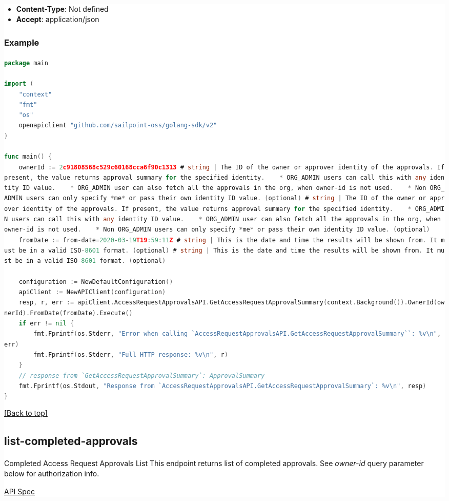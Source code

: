 - **Content-Type**: Not defined
- **Accept**: application/json

### Example

```go
package main

import (
	"context"
	"fmt"
	"os"
	openapiclient "github.com/sailpoint-oss/golang-sdk/v2"
)

func main() {
    ownerId := 2c91808568c529c60168cca6f90c1313 # string | The ID of the owner or approver identity of the approvals. If present, the value returns approval summary for the specified identity.    * ORG_ADMIN users can call this with any identity ID value.    * ORG_ADMIN user can also fetch all the approvals in the org, when owner-id is not used.    * Non ORG_ADMIN users can only specify *me* or pass their own identity ID value. (optional) # string | The ID of the owner or approver identity of the approvals. If present, the value returns approval summary for the specified identity.    * ORG_ADMIN users can call this with any identity ID value.    * ORG_ADMIN user can also fetch all the approvals in the org, when owner-id is not used.    * Non ORG_ADMIN users can only specify *me* or pass their own identity ID value. (optional)
    fromDate := from-date=2020-03-19T19:59:11Z # string | This is the date and time the results will be shown from. It must be in a valid ISO-8601 format. (optional) # string | This is the date and time the results will be shown from. It must be in a valid ISO-8601 format. (optional)

	configuration := NewDefaultConfiguration()
	apiClient := NewAPIClient(configuration)
	resp, r, err := apiClient.AccessRequestApprovalsAPI.GetAccessRequestApprovalSummary(context.Background()).OwnerId(ownerId).FromDate(fromDate).Execute()
	if err != nil {
		fmt.Fprintf(os.Stderr, "Error when calling `AccessRequestApprovalsAPI.GetAccessRequestApprovalSummary``: %v\n", err)
		fmt.Fprintf(os.Stderr, "Full HTTP response: %v\n", r)
	}
	// response from `GetAccessRequestApprovalSummary`: ApprovalSummary
	fmt.Fprintf(os.Stdout, "Response from `AccessRequestApprovalsAPI.GetAccessRequestApprovalSummary`: %v\n", resp)
}
```

[[Back to top]](#)

## list-completed-approvals
Completed Access Request Approvals List
This endpoint returns list of completed approvals. See *owner-id* query parameter below for authorization info.

[API Spec](https://developer.sailpoint.com/docs/api/v3/list-completed-approvals)
